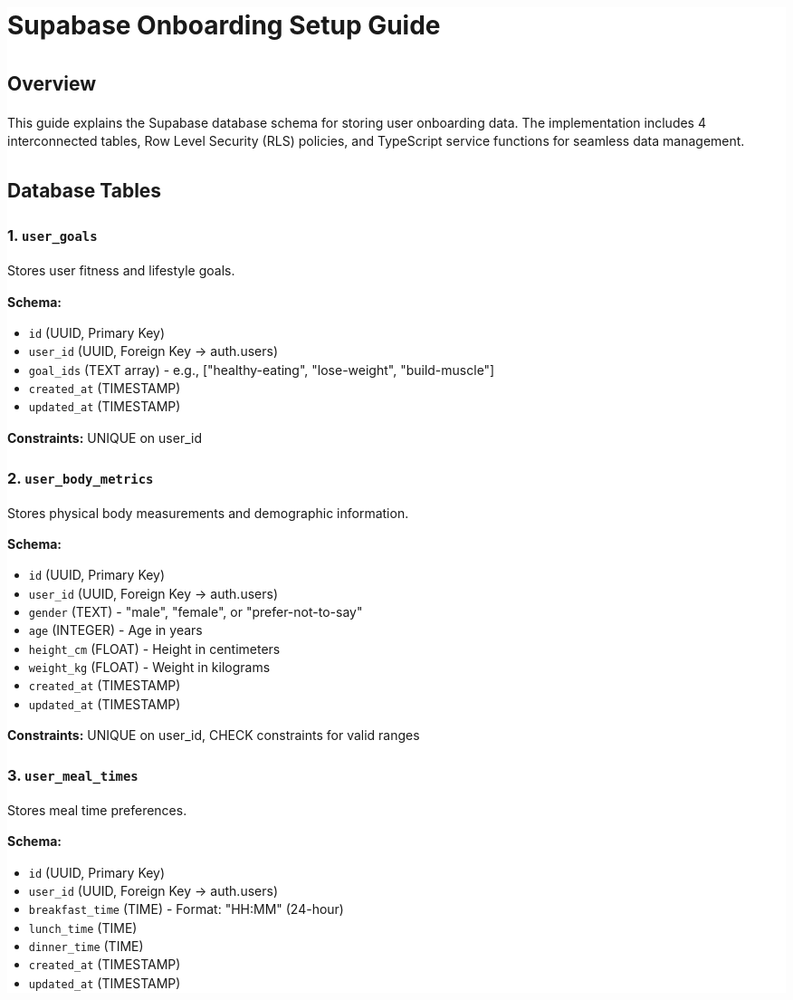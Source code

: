 # Supabase Onboarding Setup Guide

## Overview

This guide explains the Supabase database schema for storing user onboarding data. The implementation includes 4 interconnected tables, Row Level Security (RLS) policies, and TypeScript service functions for seamless data management.

## Database Tables

### 1. `user_goals`

Stores user fitness and lifestyle goals.

**Schema:**

- `id` (UUID, Primary Key)
- `user_id` (UUID, Foreign Key → auth.users)
- `goal_ids` (TEXT array) - e.g., ["healthy-eating", "lose-weight", "build-muscle"]
- `created_at` (TIMESTAMP)
- `updated_at` (TIMESTAMP)

**Constraints:** UNIQUE on user_id

### 2. `user_body_metrics`

Stores physical body measurements and demographic information.

**Schema:**

- `id` (UUID, Primary Key)
- `user_id` (UUID, Foreign Key → auth.users)
- `gender` (TEXT) - "male", "female", or "prefer-not-to-say"
- `age` (INTEGER) - Age in years
- `height_cm` (FLOAT) - Height in centimeters
- `weight_kg` (FLOAT) - Weight in kilograms
- `created_at` (TIMESTAMP)
- `updated_at` (TIMESTAMP)

**Constraints:** UNIQUE on user_id, CHECK constraints for valid ranges

### 3. `user_meal_times`

Stores meal time preferences.

**Schema:**

- `id` (UUID, Primary Key)
- `user_id` (UUID, Foreign Key → auth.users)
- `breakfast_time` (TIME) - Format: "HH:MM" (24-hour)
- `lunch_time` (TIME)
- `dinner_time` (TIME)
- `created_at` (TIMESTAMP)
- `updated_at` (TIMESTAMP)
